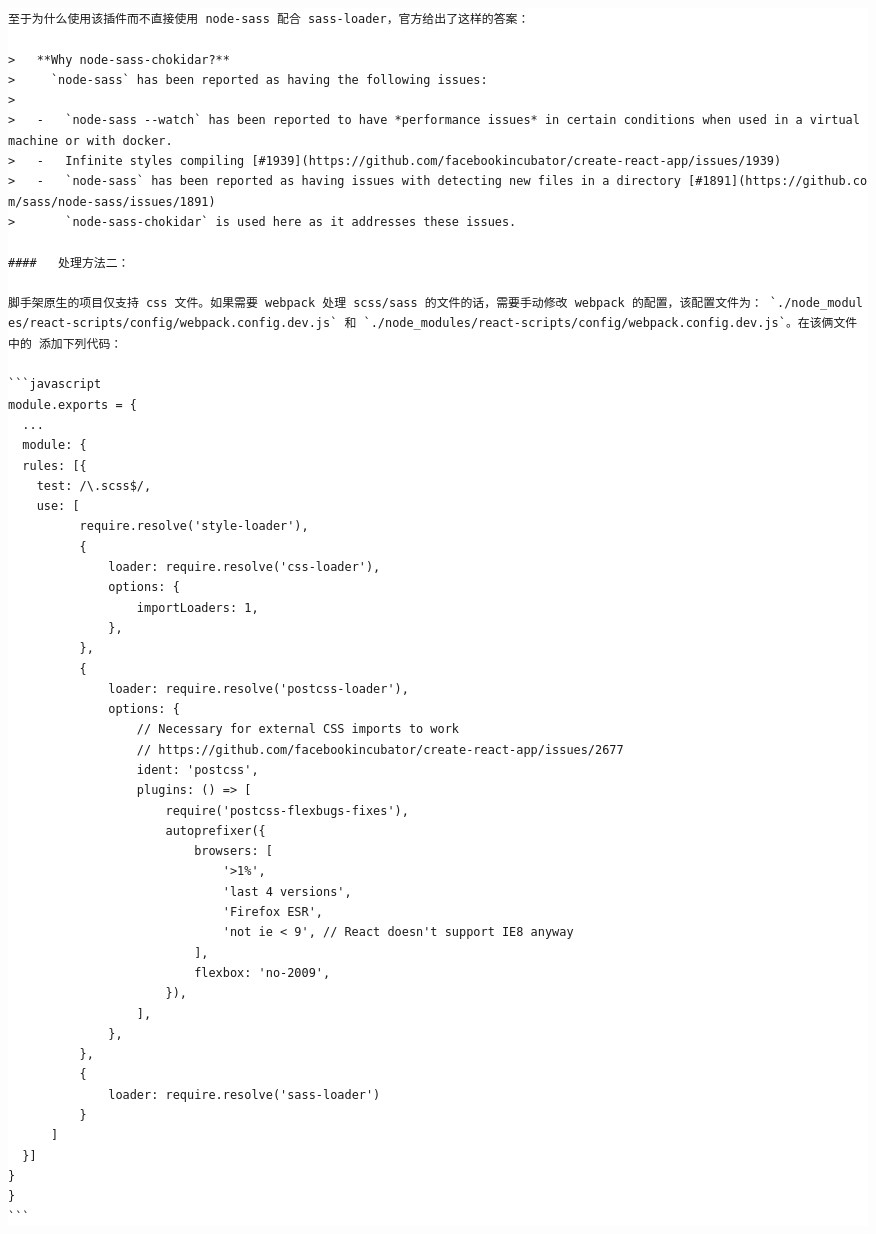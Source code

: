     至于为什么使用该插件而不直接使用 node-sass 配合 sass-loader，官方给出了这样的答案：

    >   **Why node-sass-chokidar?**
    >     `node-sass` has been reported as having the following issues:
    >
    >   -   `node-sass --watch` has been reported to have *performance issues* in certain conditions when used in a virtual machine or with docker.
    >   -   Infinite styles compiling [#1939](https://github.com/facebookincubator/create-react-app/issues/1939)
    >   -   `node-sass` has been reported as having issues with detecting new files in a directory [#1891](https://github.com/sass/node-sass/issues/1891)
    >       `node-sass-chokidar` is used here as it addresses these issues.

    ####   处理方法二：

    脚手架原生的项目仅支持 css 文件。如果需要 webpack 处理 scss/sass 的文件的话，需要手动修改 webpack 的配置，该配置文件为： `./node_modules/react-scripts/config/webpack.config.dev.js` 和 `./node_modules/react-scripts/config/webpack.config.dev.js`。在该俩文件中的 添加下列代码：

    ```javascript
    module.exports = {
      ...
      module: {
      rules: [{
        test: /\.scss$/,
        use: [
              require.resolve('style-loader'),
              {
                  loader: require.resolve('css-loader'),
                  options: {
                      importLoaders: 1,
                  },
              },
              {
                  loader: require.resolve('postcss-loader'),
                  options: {
                      // Necessary for external CSS imports to work
                      // https://github.com/facebookincubator/create-react-app/issues/2677
                      ident: 'postcss',
                      plugins: () => [
                          require('postcss-flexbugs-fixes'),
                          autoprefixer({
                              browsers: [
                                  '>1%',
                                  'last 4 versions',
                                  'Firefox ESR',
                                  'not ie < 9', // React doesn't support IE8 anyway
                              ],
                              flexbox: 'no-2009',
                          }),
                      ],
                  },
              },
              {
                  loader: require.resolve('sass-loader')
              }
          ]
      }]
    }
    }	
    ```
